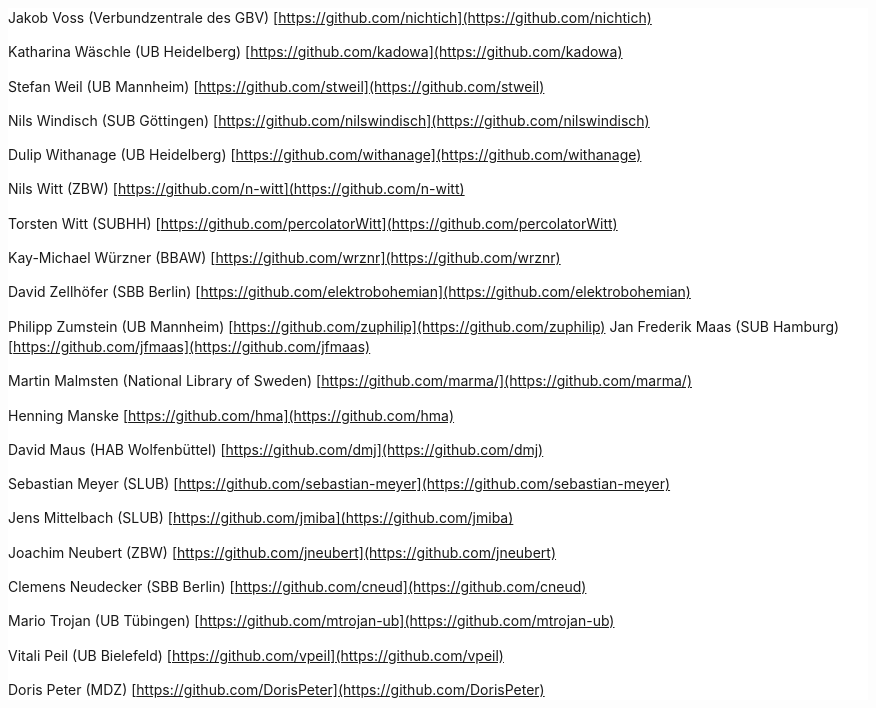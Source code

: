 Jakob Voss (Verbundzentrale des GBV)
[https://github.com/nichtich](https://github.com/nichtich)

Katharina Wäschle (UB Heidelberg)
[https://github.com/kadowa](https://github.com/kadowa)

Stefan Weil (UB Mannheim)
[https://github.com/stweil](https://github.com/stweil)

Nils Windisch (SUB Göttingen)
[https://github.com/nilswindisch](https://github.com/nilswindisch)

Dulip Withanage (UB Heidelberg)
[https://github.com/withanage](https://github.com/withanage)

Nils Witt (ZBW)
[https://github.com/n-witt](https://github.com/n-witt)

Torsten Witt (SUBHH)
[https://github.com/percolatorWitt](https://github.com/percolatorWitt)

Kay-Michael Würzner (BBAW)
[https://github.com/wrznr](https://github.com/wrznr)

David Zellhöfer (SBB Berlin)
[https://github.com/elektrobohemian](https://github.com/elektrobohemian)

Philipp Zumstein (UB Mannheim)
[https://github.com/zuphilip](https://github.com/zuphilip)
Jan Frederik Maas (SUB Hamburg)
[https://github.com/jfmaas](https://github.com/jfmaas)

Martin Malmsten (National Library of Sweden)
[https://github.com/marma/](https://github.com/marma/)

Henning Manske
[https://github.com/hma](https://github.com/hma)

David Maus (HAB Wolfenbüttel)
[https://github.com/dmj](https://github.com/dmj)

Sebastian Meyer (SLUB)
[https://github.com/sebastian-meyer](https://github.com/sebastian-meyer)

Jens Mittelbach (SLUB)
[https://github.com/jmiba](https://github.com/jmiba)

Joachim Neubert (ZBW)
[https://github.com/jneubert](https://github.com/jneubert)

Clemens Neudecker (SBB Berlin)
[https://github.com/cneud](https://github.com/cneud)

Mario Trojan (UB Tübingen)
[https://github.com/mtrojan-ub](https://github.com/mtrojan-ub)

Vitali Peil (UB Bielefeld)
[https://github.com/vpeil](https://github.com/vpeil)

Doris Peter (MDZ)
[https://github.com/DorisPeter](https://github.com/DorisPeter)
